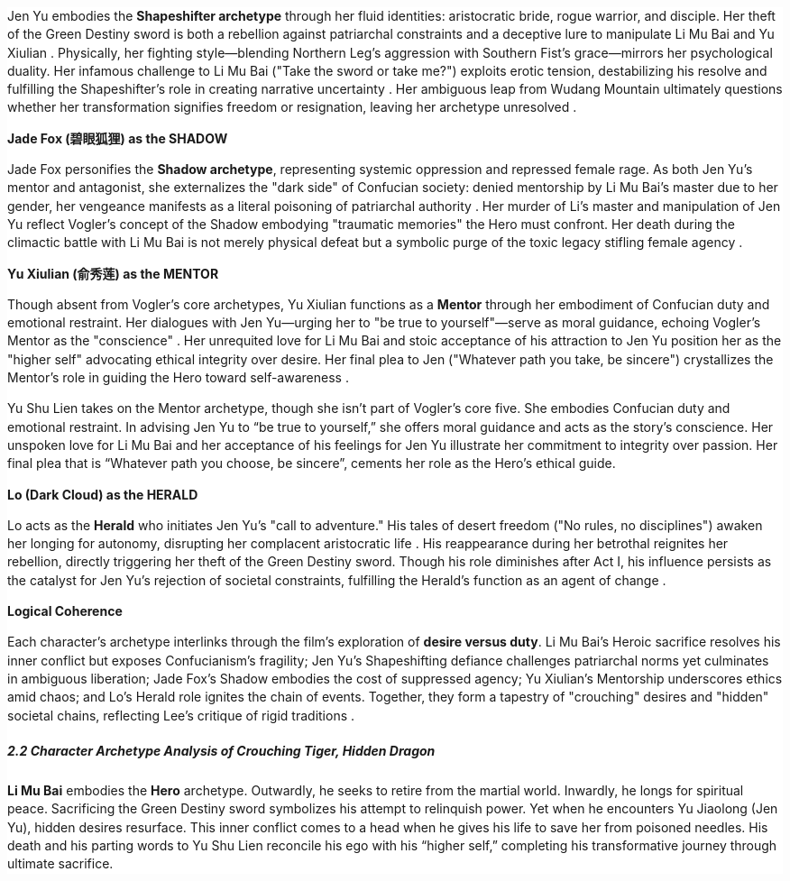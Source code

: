 Jen Yu embodies the **Shapeshifter archetype** through her fluid identities: aristocratic bride, rogue warrior, and disciple. Her theft of the Green Destiny sword is both a rebellion against patriarchal constraints and a deceptive lure to manipulate Li Mu Bai and Yu Xiulian . Physically, her fighting style—blending Northern Leg’s aggression with Southern Fist’s grace—mirrors her psychological duality. Her infamous challenge to Li Mu Bai ("Take the sword or take me?") exploits erotic tension, destabilizing his resolve and fulfilling the Shapeshifter’s role in creating narrative uncertainty . Her ambiguous leap from Wudang Mountain ultimately questions whether her transformation signifies freedom or resignation, leaving her archetype unresolved .  

**Jade Fox (碧眼狐狸) as the SHADOW**  

Jade Fox personifies the **Shadow archetype**, representing systemic oppression and repressed female rage. As both Jen Yu’s mentor and antagonist, she externalizes the "dark side" of Confucian society: denied mentorship by Li Mu Bai’s master due to her gender, her vengeance manifests as a literal poisoning of patriarchal authority . Her murder of Li’s master and manipulation of Jen Yu reflect Vogler’s concept of the Shadow embodying "traumatic memories" the Hero must confront. Her death during the climactic battle with Li Mu Bai is not merely physical defeat but a symbolic purge of the toxic legacy stifling female agency .  

**Yu Xiulian (俞秀莲) as the MENTOR**  

Though absent from Vogler’s core archetypes, Yu Xiulian functions as a **Mentor** through her embodiment of Confucian duty and emotional restraint. Her dialogues with Jen Yu—urging her to "be true to yourself"—serve as moral guidance, echoing Vogler’s Mentor as the "conscience" . Her unrequited love for Li Mu Bai and stoic acceptance of his attraction to Jen Yu position her as the "higher self" advocating ethical integrity over desire. Her final plea to Jen ("Whatever path you take, be sincere") crystallizes the Mentor’s role in guiding the Hero toward self-awareness .  

Yu Shu Lien takes on the Mentor archetype, though she isn’t part of Vogler’s core five. She embodies Confucian duty and emotional restraint. In advising Jen Yu to “be true to yourself,” she offers moral guidance and acts as the story’s conscience. Her unspoken love for Li Mu Bai and her acceptance of his feelings for Jen Yu illustrate her commitment to integrity over passion. Her final plea that is “Whatever path you choose, be sincere”, cements her role as the Hero’s ethical guide.

**Lo (Dark Cloud) as the HERALD**  

Lo acts as the **Herald** who initiates Jen Yu’s "call to adventure." His tales of desert freedom ("No rules, no disciplines") awaken her longing for autonomy, disrupting her complacent aristocratic life . His reappearance during her betrothal reignites her rebellion, directly triggering her theft of the Green Destiny sword. Though his role diminishes after Act I, his influence persists as the catalyst for Jen Yu’s rejection of societal constraints, fulfilling the Herald’s function as an agent of change .  

**Logical Coherence**  

Each character’s archetype interlinks through the film’s exploration of **desire versus duty**. Li Mu Bai’s Heroic sacrifice resolves his inner conflict but exposes Confucianism’s fragility; Jen Yu’s Shapeshifting defiance challenges patriarchal norms yet culminates in ambiguous liberation; Jade Fox’s Shadow embodies the cost of suppressed agency; Yu Xiulian’s Mentorship underscores ethics amid chaos; and Lo’s Herald role ignites the chain of events. Together, they form a tapestry of "crouching" desires and "hidden" societal chains, reflecting Lee’s critique of rigid traditions .

##### 2.2 Character Archetype Analysis of *Crouching Tiger, Hidden Dragon*

**Li Mu Bai** embodies the **Hero** archetype. Outwardly, he seeks to retire from the martial world. Inwardly, he longs for spiritual peace. Sacrificing the Green Destiny sword symbolizes his attempt to relinquish power. Yet when he encounters Yu Jiaolong (Jen Yu), hidden desires resurface. This inner conflict comes to a head when he gives his life to save her from poisoned needles. His death and his parting words to Yu Shu Lien reconcile his ego with his “higher self,” completing his transformative journey through ultimate sacrifice.
